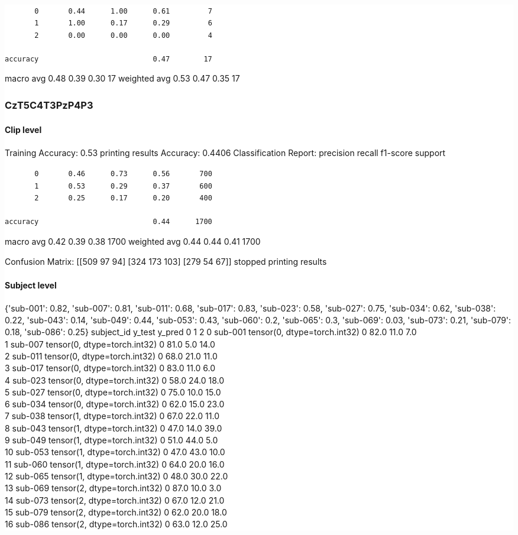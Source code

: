            0       0.44      1.00      0.61         7
           1       1.00      0.17      0.29         6
           2       0.00      0.00      0.00         4

    accuracy                           0.47        17
   macro avg       0.48      0.39      0.30        17
weighted avg       0.53      0.47      0.35        17

### CzT5C4T3PzP4P3
#### Clip level

Training Accuracy: 0.53
printing results
Accuracy: 0.4406
Classification Report:
              precision    recall  f1-score   support

           0       0.46      0.73      0.56       700
           1       0.53      0.29      0.37       600
           2       0.25      0.17      0.20       400

    accuracy                           0.44      1700
   macro avg       0.42      0.39      0.38      1700
weighted avg       0.44      0.44      0.41      1700

Confusion Matrix:
[[509  97  94]
 [324 173 103]
 [279  54  67]]
stopped printing results

#### Subject level

{'sub-001': 0.82, 'sub-007': 0.81, 'sub-011': 0.68, 'sub-017': 0.83, 'sub-023': 0.58, 'sub-027': 0.75, 'sub-034': 0.62, 'sub-038': 0.22, 'sub-043': 
0.14, 'sub-049': 0.44, 'sub-053': 0.43, 'sub-060': 0.2, 'sub-065': 0.3, 'sub-069': 0.03, 'sub-073': 0.21, 'sub-079': 0.18, 'sub-086': 0.25}
   subject_id                        y_test  y_pred     0     1     2
0     sub-001  tensor(0, dtype=torch.int32)       0  82.0  11.0   7.0     
1     sub-007  tensor(0, dtype=torch.int32)       0  81.0   5.0  14.0     
2     sub-011  tensor(0, dtype=torch.int32)       0  68.0  21.0  11.0     
3     sub-017  tensor(0, dtype=torch.int32)       0  83.0  11.0   6.0     
4     sub-023  tensor(0, dtype=torch.int32)       0  58.0  24.0  18.0     
5     sub-027  tensor(0, dtype=torch.int32)       0  75.0  10.0  15.0     
6     sub-034  tensor(0, dtype=torch.int32)       0  62.0  15.0  23.0     
7     sub-038  tensor(1, dtype=torch.int32)       0  67.0  22.0  11.0     
8     sub-043  tensor(1, dtype=torch.int32)       0  47.0  14.0  39.0     
9     sub-049  tensor(1, dtype=torch.int32)       0  51.0  44.0   5.0     
10    sub-053  tensor(1, dtype=torch.int32)       0  47.0  43.0  10.0     
11    sub-060  tensor(1, dtype=torch.int32)       0  64.0  20.0  16.0     
12    sub-065  tensor(1, dtype=torch.int32)       0  48.0  30.0  22.0     
13    sub-069  tensor(2, dtype=torch.int32)       0  87.0  10.0   3.0     
14    sub-073  tensor(2, dtype=torch.int32)       0  67.0  12.0  21.0     
15    sub-079  tensor(2, dtype=torch.int32)       0  62.0  20.0  18.0     
16    sub-086  tensor(2, dtype=torch.int32)       0  63.0  12.0  25.0     
